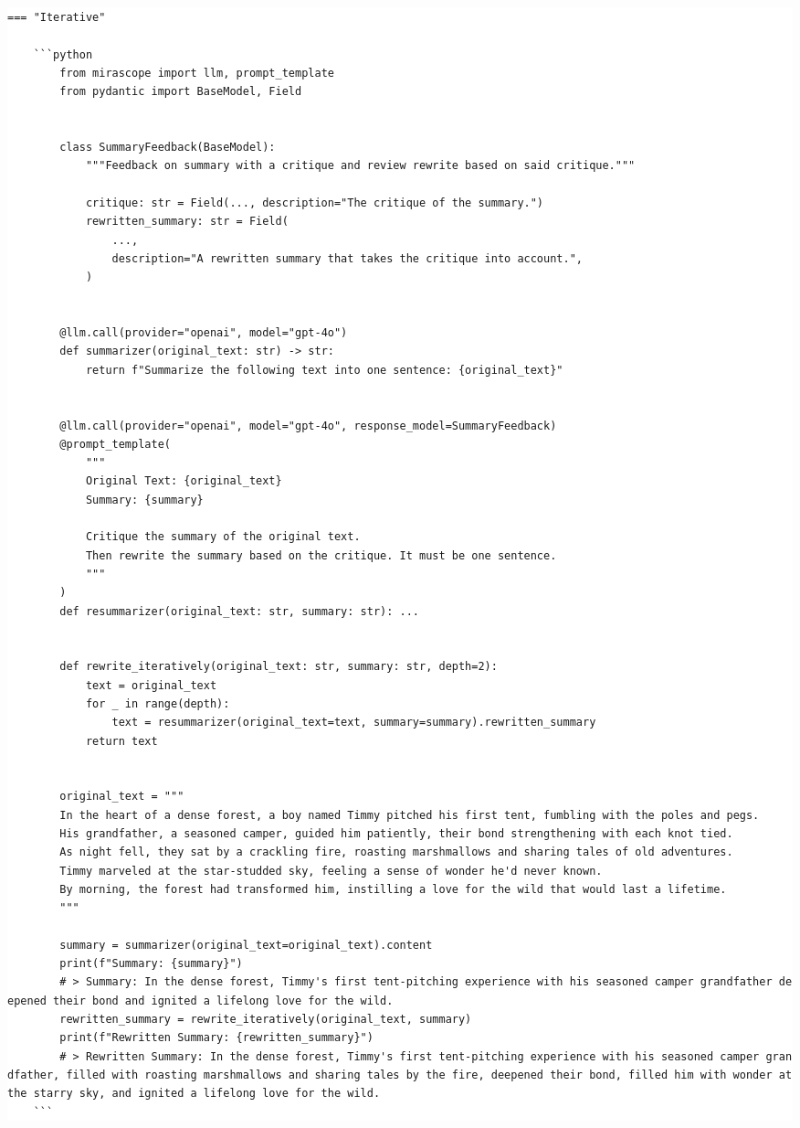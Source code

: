     === "Iterative"

        ```python
            from mirascope import llm, prompt_template
            from pydantic import BaseModel, Field


            class SummaryFeedback(BaseModel):
                """Feedback on summary with a critique and review rewrite based on said critique."""

                critique: str = Field(..., description="The critique of the summary.")
                rewritten_summary: str = Field(
                    ...,
                    description="A rewritten summary that takes the critique into account.",
                )


            @llm.call(provider="openai", model="gpt-4o")
            def summarizer(original_text: str) -> str:
                return f"Summarize the following text into one sentence: {original_text}"


            @llm.call(provider="openai", model="gpt-4o", response_model=SummaryFeedback)
            @prompt_template(
                """
                Original Text: {original_text}
                Summary: {summary}

                Critique the summary of the original text.
                Then rewrite the summary based on the critique. It must be one sentence.
                """
            )
            def resummarizer(original_text: str, summary: str): ...


            def rewrite_iteratively(original_text: str, summary: str, depth=2):
                text = original_text
                for _ in range(depth):
                    text = resummarizer(original_text=text, summary=summary).rewritten_summary
                return text


            original_text = """
            In the heart of a dense forest, a boy named Timmy pitched his first tent, fumbling with the poles and pegs.
            His grandfather, a seasoned camper, guided him patiently, their bond strengthening with each knot tied.
            As night fell, they sat by a crackling fire, roasting marshmallows and sharing tales of old adventures.
            Timmy marveled at the star-studded sky, feeling a sense of wonder he'd never known.
            By morning, the forest had transformed him, instilling a love for the wild that would last a lifetime.
            """

            summary = summarizer(original_text=original_text).content
            print(f"Summary: {summary}")
            # > Summary: In the dense forest, Timmy's first tent-pitching experience with his seasoned camper grandfather deepened their bond and ignited a lifelong love for the wild.
            rewritten_summary = rewrite_iteratively(original_text, summary)
            print(f"Rewritten Summary: {rewritten_summary}")
            # > Rewritten Summary: In the dense forest, Timmy's first tent-pitching experience with his seasoned camper grandfather, filled with roasting marshmallows and sharing tales by the fire, deepened their bond, filled him with wonder at the starry sky, and ignited a lifelong love for the wild.
        ```